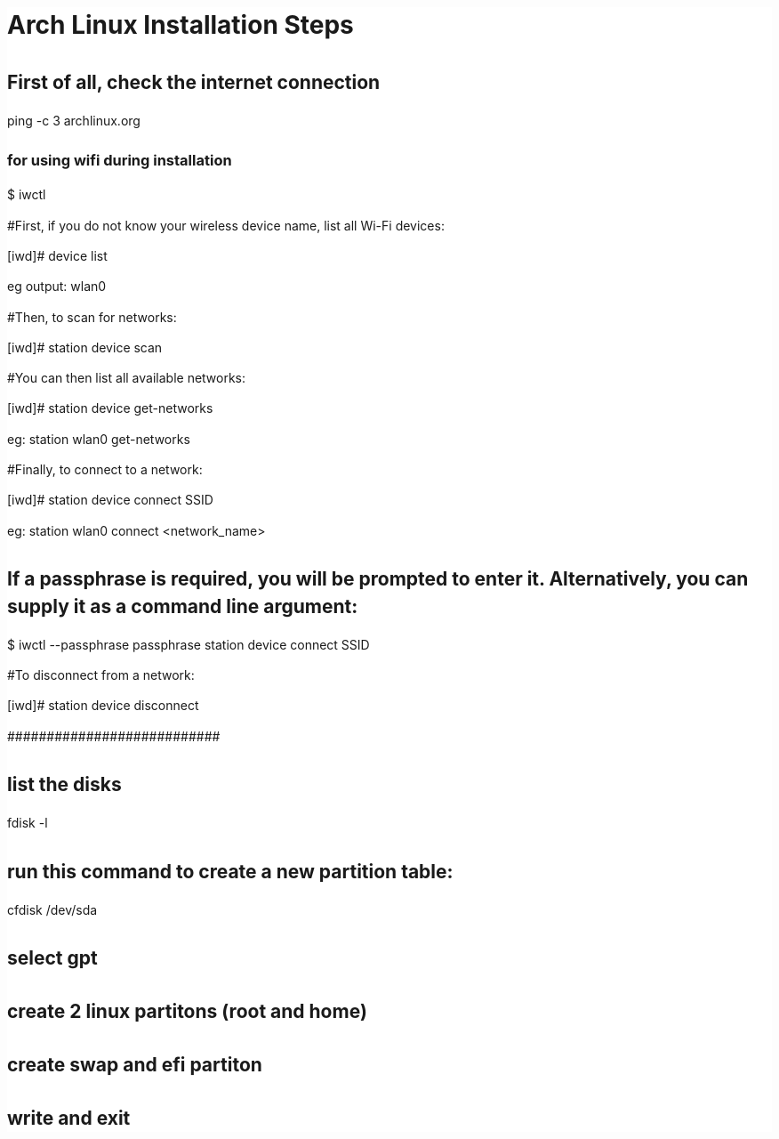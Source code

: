 # Arch Linux Installation Steps

## First of all, check the internet connection
ping -c 3 archlinux.org

### for using wifi during installation

$ iwctl

#First, if you do not know your wireless device name, list all Wi-Fi devices:

[iwd]# device list

eg output: wlan0

#Then, to scan for networks:

[iwd]# station device scan

#You can then list all available networks:

[iwd]# station device get-networks

eg: station wlan0 get-networks

#Finally, to connect to a network:

[iwd]# station device connect SSID

eg: station wlan0 connect <network_name>

## If a passphrase is required, you will be prompted to enter it. Alternatively, you can supply it as a command line argument:

$ iwctl --passphrase passphrase station device connect SSID

#To disconnect from a network:

[iwd]# station device disconnect

###########################

## list the disks
fdisk -l
## run this command to create a new partition table:
cfdisk /dev/sda
## select gpt
## create 2 linux partitons  (root and home)
## create swap and efi partiton 
## write and exit
